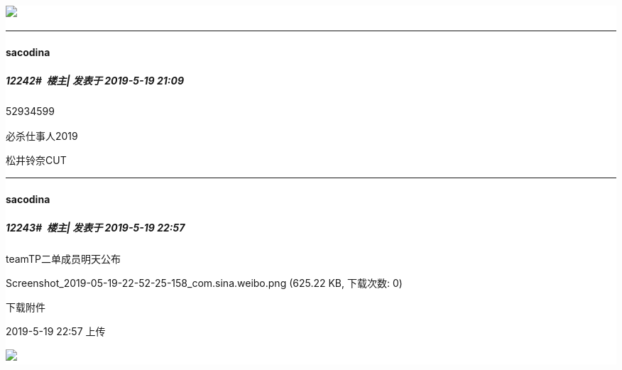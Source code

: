 <img src="https://img.saraba1st.com/forum/201905/19/210048wvw24zblv9889mbp.jpg" referrerpolicy="no-referrer">












-----

####  sacodina  
##### 12242#         楼主| 发表于 2019-5-19 21:09




52934599


必杀仕事人2019

松井铃奈CUT







-----

####  sacodina  
##### 12243#         楼主| 发表于 2019-5-19 22:57




teamTP二单成员明天公布






Screenshot_2019-05-19-22-52-25-158_com.sina.weibo.png
(625.22 KB, 下载次数: 0)




下载附件


2019-5-19 22:57 上传









<img src="https://img.saraba1st.com/forum/201905/19/225702aksf8zyy9fkked9y.png" referrerpolicy="no-referrer">





